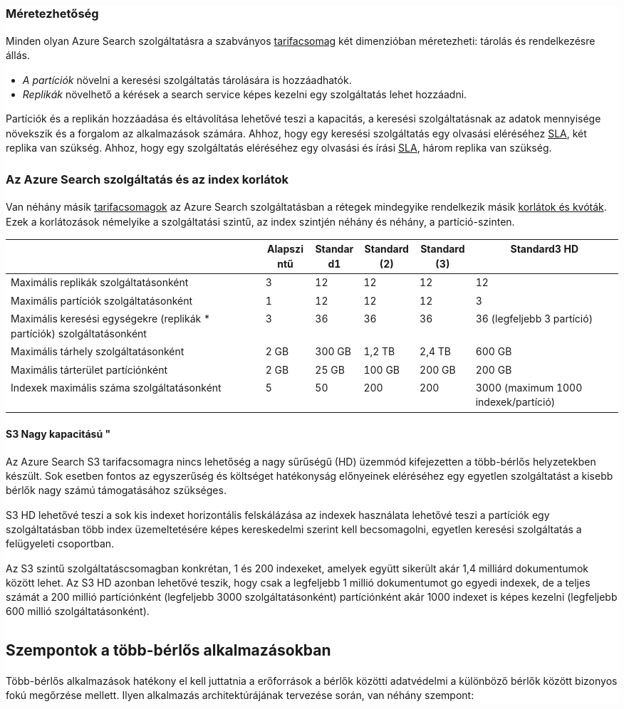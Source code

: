 ### <a name="scalability"></a>Méretezhetőség
Minden olyan Azure Search szolgáltatásra a szabványos [tarifacsomag](https://azure.microsoft.com/pricing/details/search/) két dimenzióban méretezheti: tárolás és rendelkezésre állás.

* *A partíciók* növelni a keresési szolgáltatás tárolására is hozzáadhatók.
* *Replikák* növelhető a kérések a search service képes kezelni egy szolgáltatás lehet hozzáadni.

Partíciók és a replikán hozzáadása és eltávolítása lehetővé teszi a kapacitás, a keresési szolgáltatásnak az adatok mennyisége növekszik és a forgalom az alkalmazások számára. Ahhoz, hogy egy keresési szolgáltatás egy olvasási eléréséhez [SLA](https://azure.microsoft.com/support/legal/sla/search/v1_0/), két replika van szükség. Ahhoz, hogy egy szolgáltatás eléréséhez egy olvasási és írási [SLA](https://azure.microsoft.com/support/legal/sla/search/v1_0/), három replika van szükség.

### <a name="service-and-index-limits-in-azure-search"></a>Az Azure Search szolgáltatás és az index korlátok
Van néhány másik [tarifacsomagok](https://azure.microsoft.com/pricing/details/search/) az Azure Search szolgáltatásban a rétegek mindegyike rendelkezik másik [korlátok és kvóták](search-limits-quotas-capacity.md). Ezek a korlátozások némelyike a szolgáltatási szintű, az index szintjén néhány és néhány, a partíció-szinten.

|  | Alapszintű | Standard1 | Standard (2) | Standard (3) | Standard3 HD |
| --- | --- | --- | --- | --- | --- |
| Maximális replikák szolgáltatásonként |3 |12 |12 |12 |12 |
| Maximális partíciók szolgáltatásonként |1 |12 |12 |12 |3 |
| Maximális keresési egységekre (replikák * partíciók) szolgáltatásonként |3 |36 |36 |36 |36 (legfeljebb 3 partíció) |
| Maximális tárhely szolgáltatásonként |2 GB |300 GB |1,2 TB |2,4 TB |600 GB |
| Maximális tárterület partíciónként |2 GB |25 GB |100 GB |200 GB |200 GB |
| Indexek maximális száma szolgáltatásonként |5 |50 |200 |200 |3000 (maximum 1000 indexek/partíció) |

#### <a name="s3-high-density"></a>S3 Nagy kapacitású "
Az Azure Search S3 tarifacsomagra nincs lehetőség a nagy sűrűségű (HD) üzemmód kifejezetten a több-bérlős helyzetekben készült. Sok esetben fontos az egyszerűség és költséget hatékonyság előnyeinek eléréséhez egy egyetlen szolgáltatást a kisebb bérlők nagy számú támogatásához szükséges.

S3 HD lehetővé teszi a sok kis indexet horizontális felskálázása az indexek használata lehetővé teszi a partíciók egy szolgáltatásban több index üzemeltetésére képes kereskedelmi szerint kell becsomagolni, egyetlen keresési szolgáltatás a felügyeleti csoportban.

Az S3 szintű szolgáltatáscsomagban konkrétan, 1 és 200 indexeket, amelyek együtt sikerült akár 1,4 milliárd dokumentumok között lehet. Az S3 HD azonban lehetővé teszik, hogy csak a legfeljebb 1 millió dokumentumot go egyedi indexek, de a teljes számát a 200 millió partíciónként (legfeljebb 3000 szolgáltatásonként) partíciónként akár 1000 indexet is képes kezelni (legfeljebb 600 millió szolgáltatásonként).

## <a name="considerations-for-multitenant-applications"></a>Szempontok a több-bérlős alkalmazásokban
Több-bérlős alkalmazások hatékony el kell juttatnia a erőforrások a bérlők közötti adatvédelmi a különböző bérlők között bizonyos fokú megőrzése mellett. Ilyen alkalmazás architektúrájának tervezése során, van néhány szempont:
